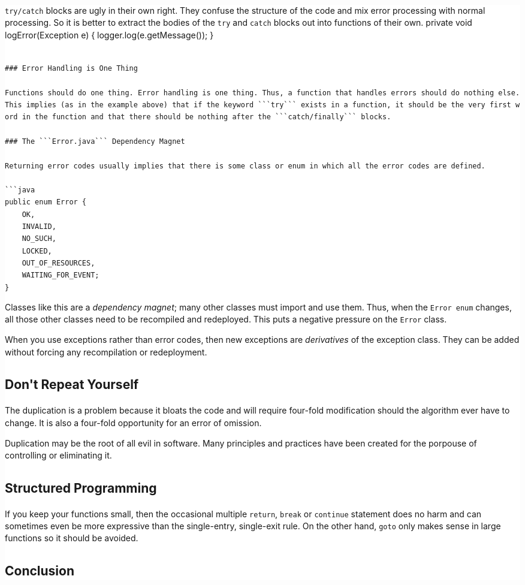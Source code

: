 ```try/catch``` blocks are ugly in their own right. They confuse the structure of the code and mix error processing with normal processing. So it is better to extract the bodies of the ```try``` and ```catch``` blocks out into functions of their own.
private void logError(Exception e) {
    logger.log(e.getMessage());
}
```

### Error Handling is One Thing

Functions should do one thing. Error handling is one thing. Thus, a function that handles errors should do nothing else. This implies (as in the example above) that if the keyword ```try``` exists in a function, it should be the very first word in the function and that there should be nothing after the ```catch/finally``` blocks.

### The ```Error.java``` Dependency Magnet

Returning error codes usually implies that there is some class or enum in which all the error codes are defined.

```java
public enum Error {
    OK,
    INVALID,
    NO_SUCH,
    LOCKED,
    OUT_OF_RESOURCES,
    WAITING_FOR_EVENT;
}
```

Classes like this are a _dependency magnet_; many other classes must import and use them. Thus, when the ```Error enum``` changes, all those other classes need to be recompiled and redeployed. This puts a negative pressure on the ```Error``` class.

When you use exceptions rather than error codes, then new exceptions are _derivatives_ of the exception class. They can be added without forcing any recompilation or redeployment.

## Don't Repeat Yourself

The duplication is a problem because it bloats the code and will require four-fold modification should the algorithm ever have to change. It is also a four-fold opportunity for an error of omission.

Duplication may be the root of all evil in software. Many principles and practices have been created for the porpouse of controlling or eliminating it.

## Structured Programming

If you keep your functions small, then the occasional multiple ```return```, ```break``` or ```continue``` statement does no harm and can sometimes even be more expressive than the single-entry, single-exit rule. On the other hand, ```goto``` only makes sense in large functions so it should be avoided.

## Conclusion
